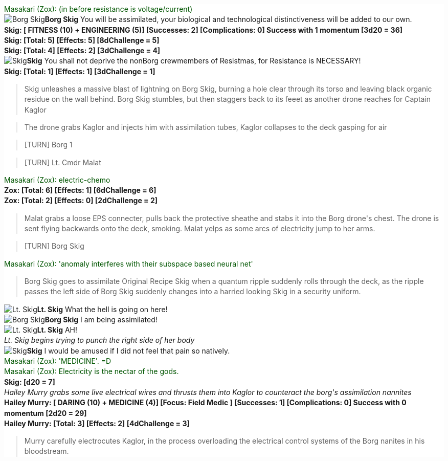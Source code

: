 <font color="#005500">Masakari (Zox): (in before resistance is voltage/current)</font><br />
<img src="../images/auto/borg_skig.png" alt="Borg Skig" width="50" height="50">**Borg Skig** You will be assimilated, your biological and technological distinctiveness will be added to our own.<br />
**Skig: [ FITNESS  (10) +  ENGINEERING  (5)]
[Successes: 2] [Complications: 0]
Success with 1 momentum [3d20 = 36]**<br />
**Skig:  [Total: 5] [Effects: 5] [8dChallenge = 5]**<br />
**Skig:  [Total: 4] [Effects: 2] [3dChallenge = 4]**<br />
<img src="../images/auto/Skig.png" alt="Skig" width="50" height="50">**Skig** You shall not deprive the nonBorg crewmembers of Resistmas, for Resistance is NECESSARY!<br />
**Skig:  [Total: 1] [Effects: 1] [3dChallenge = 1]**<br />
>Skig unleashes a massive blast of lightning on Borg Skig, burning a hole clear through its torso and leaving black organic residue on the wall behind. Borg Skig stumbles, but then staggers back to its feeet as another drone reaches for Captain Kaglor<br />

>The drone grabs Kaglor and injects him with assimilation tubes, Kaglor collapses to the deck gasping for air<br />

>[TURN] Borg 1<br />

>[TURN] Lt. Cmdr Malat<br />

<font color="#005500">Masakari (Zox): electric-chemo</font><br />
**Zox:  [Total: 6] [Effects: 1] [6dChallenge = 6]**<br />
**Zox:  [Total: 2] [Effects: 0] [2dChallenge = 2]**<br />
>Malat grabs a loose EPS connecter, pulls back the protective sheathe and stabs it into the Borg drone's chest. The drone is sent flying backwards onto the deck, smoking. Malat yelps as some arcs of electricity jump to her arms.<br />

>[TURN] Borg Skig<br />

<font color="#005500">Masakari (Zox): 'anomaly interferes with their subspace based neural net'</font><br />
>Borg Skig goes to assimilate Original Recipe Skig when a quantum ripple suddenly rolls through the deck, as the ripple passes the left side of Borg Skig suddenly changes into a harried looking Skig in a security uniform.<br />

<img src="../images/auto/lieutenant_skig.png" alt="Lt. Skig" width="50" height="50">**Lt. Skig** What the hell is going on here!<br />
<img src="../images/auto/borg_skig.png" alt="Borg Skig" width="50" height="50">**Borg Skig** I am being assimilated!<br />
<img src="../images/auto/lieutenant_skig.png" alt="Lt. Skig" width="50" height="50">**Lt. Skig** AH!<br />
*Lt. Skig begins trying to punch the right side of her body*<br />
<img src="../images/auto/Skig.png" alt="Skig" width="50" height="50">**Skig** I would be amused if I did not feel that pain so natively.<br />
<font color="#005500">Masakari (Zox): 'MEDICINE'. =D</font><br />
<font color="#005500">Masakari (Zox): Electricity is the nectar of the gods.</font><br />
**Skig:  [d20 = 7]**<br />
*Hailey Murry grabs some live electrical wires and thrusts them into Kaglor to counteract the borg's assimilation nannites*<br />
**Hailey Murry: [ DARING  (10) +  MEDICINE  (4)]
[Focus: Field Medic ]
[Successes: 1] [Complications: 0]
Success with 0 momentum [2d20 = 29]**<br />
**Hailey Murry:  [Total: 3] [Effects: 2] [4dChallenge = 3]**<br />
>Murry carefully electrocutes Kaglor, in the process overloading the electrical control systems of the Borg nanites in his bloodstream.<br />
